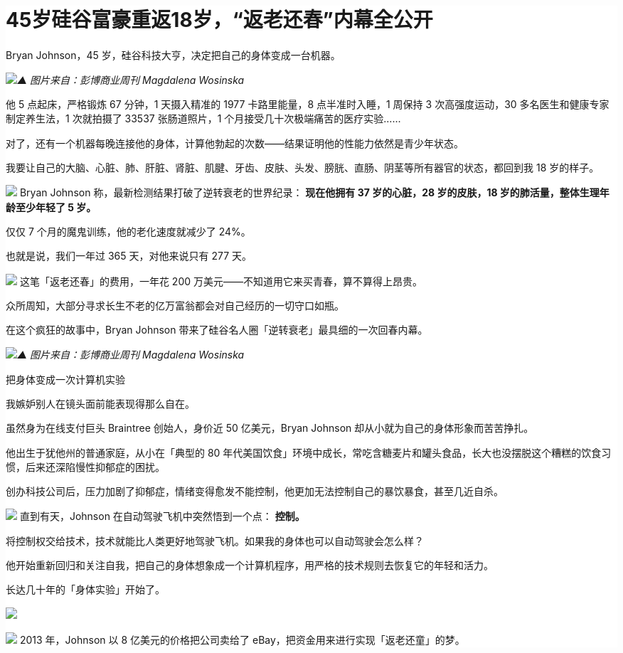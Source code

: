 # 45岁硅谷富豪重返18岁，“返老还春”内幕全公开

Bryan Johnson，45 岁，硅谷科技大亨，决定把自己的身体变成一台机器。

![](https://inews.gtimg.com/news_bt/O52B1hnryBP_tJ6inGAci6zu9CL8ccVYxLIOgj2EJTM9UAA/1000)_▲
图片来自：彭博商业周刊 Magdalena Wosinska_

他 5 点起床，严格锻炼 67 分钟，1 天摄入精准的 1977 卡路里能量，8 点半准时入睡，1 周保持 3 次高强度运动，30
多名医生和健康专家制定养生法，1 次就拍摄了 33537 张肠道照片，1 个月接受几十次极端痛苦的医疗实验……

对了，还有一个机器每晚连接他的身体，计算他勃起的次数——结果证明他的性能力依然是青少年状态。

我要让自己的大脑、心脏、肺、肝脏、肾脏、肌腱、牙齿、皮肤、头发、膀胱、直肠、阴茎等所有器官的状态，都回到我 18 岁的样子。

![](https://inews.gtimg.com/news_bt/OY3qQX2SPI4JIeEdjX35DZ8763vAbkwQEVRp_G7zPsP2UAA/1000)
Bryan Johnson 称，最新检测结果打破了逆转衰老的世界纪录： **现在他拥有 37 岁的心脏，28 岁的皮肤，18
岁的肺活量，整体生理年龄至少年轻了 5 岁。**

仅仅 7 个月的魔鬼训练，他的老化速度就减少了 24%。

也就是说，我们一年过 365 天，对他来说只有 277 天。

![](https://inews.gtimg.com/news_bt/GL10STLN4Zdwyp-wmJ2gHLWzFLOzW1q6LLJ-Pgq2CDXRQAA/0)
这笔「返老还春」的费用，一年花 200 万美元——不知道用它来买青春，算不算得上昂贵。

众所周知，大部分寻求长生不老的亿万富翁都会对自己经历的一切守口如瓶。

在这个疯狂的故事中，Bryan Johnson 带来了硅谷名人圈「逆转衰老」最具细的一次回春内幕。

![](https://inews.gtimg.com/news_bt/OxGzwhPiY07XekKkuh0XgUHKRbNlrhnJmL4QLXFYac6MsAA/1000)_▲
图片来自：彭博商业周刊 Magdalena Wosinska_

把身体变成一次计算机实验

我嫉妒别人在镜头面前能表现得那么自在。

虽然身为在线支付巨头 Braintree 创始人，身价近 50 亿美元，Bryan Johnson 却从小就为自己的身体形象而苦苦挣扎。

他出生于犹他州的普通家庭，从小在「典型的 80
年代美国饮食」环境中成长，常吃含糖麦片和罐头食品，长大也没摆脱这个糟糕的饮食习惯，后来还深陷慢性抑郁症的困扰。

创办科技公司后，压力加剧了抑郁症，情绪变得愈发不能控制，他更加无法控制自己的暴饮暴食，甚至几近自杀。

![](https://inews.gtimg.com/news_bt/Of4qr_eX76FfllKYnyend5uBJK2MibMXL_LvM5Jm85eHAAA/1000)
直到有天，Johnson 在自动驾驶飞机中突然悟到一个点： **控制。**

将控制权交给技术，技术就能比人类更好地驾驶飞机。如果我的身体也可以自动驾驶会怎么样？

他开始重新回归和关注自我，把自己的身体想象成一个计算机程序，用严格的技术规则去恢复它的年轻和活力。

长达几十年的「身体实验」开始了。

![](https://inews.gtimg.com/news_bt/OVCr-T5vVYyQNS3vXcfuRQr_dW2Ukl7jN6Og6ttx5ZUTEAA/1000)

![](https://inews.gtimg.com/news_bt/OVjYSmaG93ChX7RK-0LrGj-nLydhoWL4aULMiQRMIhWI4AA/1000)
2013 年，Johnson 以 8 亿美元的价格把公司卖给了 eBay，把资金用来进行实现「返老还童」的梦。
